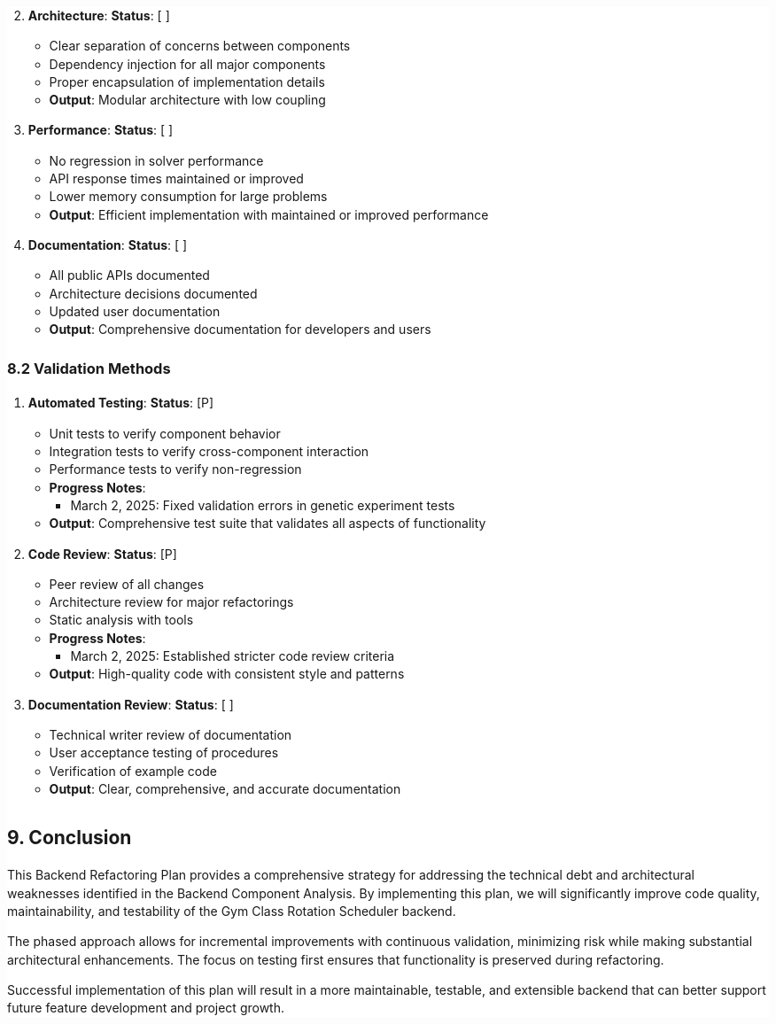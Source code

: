 2. **Architecture**: **Status**: [ ]
   - Clear separation of concerns between components
   - Dependency injection for all major components
   - Proper encapsulation of implementation details
   - **Output**: Modular architecture with low coupling

3. **Performance**: **Status**: [ ]
   - No regression in solver performance
   - API response times maintained or improved
   - Lower memory consumption for large problems
   - **Output**: Efficient implementation with maintained or improved performance

4. **Documentation**: **Status**: [ ]
   - All public APIs documented
   - Architecture decisions documented
   - Updated user documentation
   - **Output**: Comprehensive documentation for developers and users

### 8.2 Validation Methods

1. **Automated Testing**: **Status**: [P]
   - Unit tests to verify component behavior
   - Integration tests to verify cross-component interaction
   - Performance tests to verify non-regression
   - **Progress Notes**:
     - March 2, 2025: Fixed validation errors in genetic experiment tests
   - **Output**: Comprehensive test suite that validates all aspects of functionality

2. **Code Review**: **Status**: [P]
   - Peer review of all changes
   - Architecture review for major refactorings
   - Static analysis with tools
   - **Progress Notes**:
     - March 2, 2025: Established stricter code review criteria
   - **Output**: High-quality code with consistent style and patterns

3. **Documentation Review**: **Status**: [ ]
   - Technical writer review of documentation
   - User acceptance testing of procedures
   - Verification of example code
   - **Output**: Clear, comprehensive, and accurate documentation

## 9. Conclusion

This Backend Refactoring Plan provides a comprehensive strategy for addressing the technical debt and architectural weaknesses identified in the Backend Component Analysis. By implementing this plan, we will significantly improve code quality, maintainability, and testability of the Gym Class Rotation Scheduler backend.

The phased approach allows for incremental improvements with continuous validation, minimizing risk while making substantial architectural enhancements. The focus on testing first ensures that functionality is preserved during refactoring.

Successful implementation of this plan will result in a more maintainable, testable, and extensible backend that can better support future feature development and project growth.
